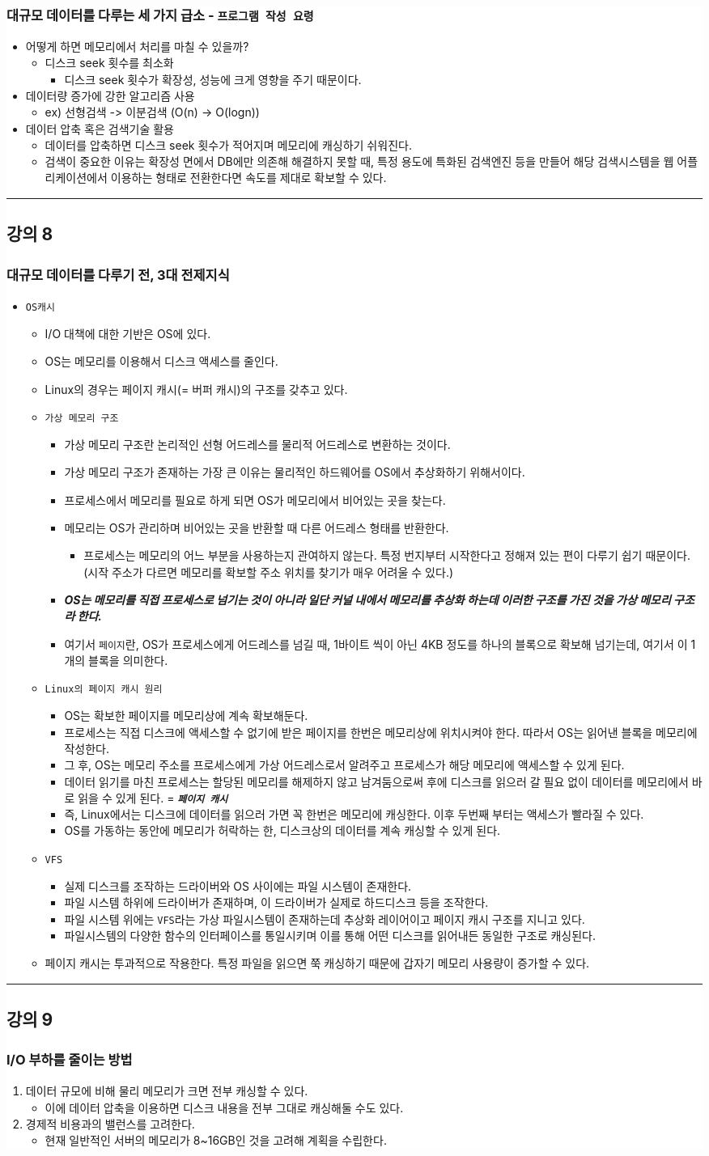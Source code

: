 ### 대규모 데이터를 다루는 세 가지 급소  - `프로그램 작성 요령`
- 어떻게 하면 메모리에서 처리를 마칠 수 있을까?
  - 디스크 seek 횟수를 최소화
    - 디스크 seek 횟수가 확장성, 성능에 크게 영향을 주기 때문이다.
- 데이터량 증가에 강한 알고리즘 사용
  - ex) 선형검색 -> 이분검색 (O(n) -> O(logn))
- 데이터 압축 혹은 검색기술 활용
  - 데이터를 압축하면 디스크 seek 횟수가 적어지며 메모리에 캐싱하기 쉬워진다.
  - 검색이 중요한 이유는 확장성 면에서 DB에만 의존해 해결하지 못할 때, 특정 용도에 특화된 검색엔진 등을 만들어 해당 검색시스템을 웹 어플리케이션에서 이용하는 형태로 전환한다면 속도를 제대로 확보할 수 있다.

- - - 
## 강의 8

### 대규모 데이터를 다루기 전, 3대 전제지식
- `OS캐시`
  - I/O 대책에 대한 기반은 OS에 있다.
  - OS는 메모리를 이용해서 디스크 액세스를 줄인다.
  - Linux의 경우는 페이지 캐시(= 버퍼 캐시)의 구조를 갖추고 있다.
      
  - `가상 메모리 구조`
    - 가상 메모리 구조란 논리적인 선형 어드레스를 물리적 어드레스로 변환하는 것이다.
    - 가상 메모리 구조가 존재하는 가장 큰 이유는 물리적인 하드웨어를 OS에서 추상화하기 위해서이다.
    - 프로세스에서 메모리를 필요로 하게 되면 OS가 메모리에서 비어있는 곳을 찾는다.
    - 메모리는 OS가 관리하며 비어있는 곳을 반환할 때 다른 어드레스 형태를 반환한다.
      - 프로세스는 메모리의 어느 부분을 사용하는지 관여하지 않는다. 특정 번지부터 시작한다고 정해져 있는 편이 다루기 쉽기 때문이다. (시작 주소가 다르면 메모리를 확보할 주소 위치를 찾기가 매우 어려울 수 있다.)
      
    - ***OS는 메모리를 직접 프로세스로 넘기는 것이 아니라 일단 커널 내에서 메모리를 추상화 하는데 이러한 구조를 가진 것을 가상 메모리 구조라 한다.***
    - 여기서 `페이지`란, OS가 프로세스에게 어드레스를 넘길 때, 1바이트 씩이 아닌 4KB 정도를 하나의 블록으로 확보해 넘기는데, 여기서 이 1개의 블록을 의미한다.

  - `Linux의 페이지 캐시 원리`
    - OS는 확보한 페이지를 메모리상에 계속 확보해둔다.
    - 프로세스는 직접 디스크에 액세스할 수 없기에 받은 페이지를 한번은 메모리상에 위치시켜야 한다. 따라서 OS는 읽어낸 블록을 메모리에 작성한다.
    - 그 후, OS는 메모리 주소를 프로세스에게 가상 어드레스로서 알려주고 프로세스가 해당 메모리에 액세스할 수 있게 된다.
    - 데이터 읽기를 마친 프로세스는 할당된 메모리를 해제하지 않고 남겨둠으로써 후에 디스크를 읽으러 갈 필요 없이 데이터를 메모리에서 바로 읽을 수 있게 된다. = ***`페이지 캐시`***
    - 즉, Linux에서는 디스크에 데이터를 읽으러 가면 꼭 한번은 메모리에 캐싱한다. 이후 두번째 부터는 액세스가 빨라질 수 있다.
    - OS를 가동하는 동안에 메모리가 허락하는 한, 디스크상의 데이터를 계속 캐싱할 수 있게 된다.

  - `VFS`
    - 실제 디스크를 조작하는 드라이버와 OS 사이에는 파일 시스템이 존재한다.
    - 파일 시스템 하위에 드라이버가 존재하며, 이 드라이버가 실제로 하드디스크 등을 조작한다.
    - 파일 시스템 위에는 `VFS`라는 가상 파일시스템이 존재하는데 추상화 레이어이고 페이지 캐시 구조를 지니고 있다.
    - 파일시스템의 다양한 함수의 인터페이스를 통일시키며 이를 통해 어떤 디스크를 읽어내든 동일한 구조로 캐싱된다.
  
  - 페이지 캐시는 투과적으로 작용한다. 특정 파일을 읽으면 쭉 캐싱하기 때문에 갑자기 메모리 사용량이 증가할 수 있다.
- - -
## 강의 9

### I/O 부하를 줄이는 방법
1. 데이터 규모에 비해 물리 메모리가 크면 전부 캐싱할 수 있다.
    - 이에 데이터 압축을 이용하면 디스크 내용을 전부 그대로 캐싱해둘 수도 있다.
2. 경제적 비용과의 밸런스를 고려한다.
    - 현재 일반적인 서버의 메모리가 8~16GB인 것을 고려해 계획을 수립한다.
